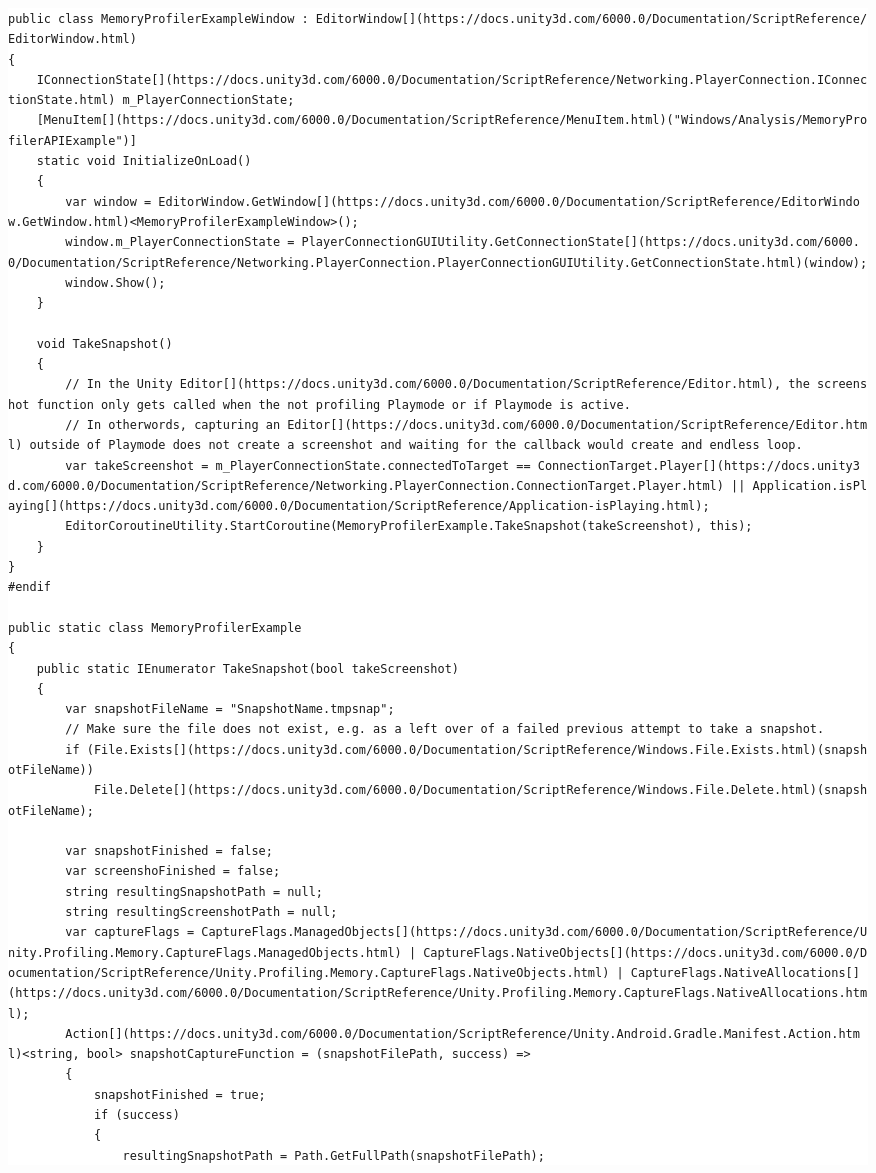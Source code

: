 ```
public class MemoryProfilerExampleWindow : EditorWindow[](https://docs.unity3d.com/6000.0/Documentation/ScriptReference/EditorWindow.html)
{
    IConnectionState[](https://docs.unity3d.com/6000.0/Documentation/ScriptReference/Networking.PlayerConnection.IConnectionState.html) m_PlayerConnectionState;
    [MenuItem[](https://docs.unity3d.com/6000.0/Documentation/ScriptReference/MenuItem.html)("Windows/Analysis/MemoryProfilerAPIExample")]
    static void InitializeOnLoad()
    {
        var window = EditorWindow.GetWindow[](https://docs.unity3d.com/6000.0/Documentation/ScriptReference/EditorWindow.GetWindow.html)<MemoryProfilerExampleWindow>();
        window.m_PlayerConnectionState = PlayerConnectionGUIUtility.GetConnectionState[](https://docs.unity3d.com/6000.0/Documentation/ScriptReference/Networking.PlayerConnection.PlayerConnectionGUIUtility.GetConnectionState.html)(window);
        window.Show();
    }  
  
    void TakeSnapshot()
    {
        // In the Unity Editor[](https://docs.unity3d.com/6000.0/Documentation/ScriptReference/Editor.html), the screenshot function only gets called when the not profiling Playmode or if Playmode is active.
        // In otherwords, capturing an Editor[](https://docs.unity3d.com/6000.0/Documentation/ScriptReference/Editor.html) outside of Playmode does not create a screenshot and waiting for the callback would create and endless loop.
        var takeScreenshot = m_PlayerConnectionState.connectedToTarget == ConnectionTarget.Player[](https://docs.unity3d.com/6000.0/Documentation/ScriptReference/Networking.PlayerConnection.ConnectionTarget.Player.html) || Application.isPlaying[](https://docs.unity3d.com/6000.0/Documentation/ScriptReference/Application-isPlaying.html);
        EditorCoroutineUtility.StartCoroutine(MemoryProfilerExample.TakeSnapshot(takeScreenshot), this);
    }
}
#endif  
  
public static class MemoryProfilerExample
{
    public static IEnumerator TakeSnapshot(bool takeScreenshot)
    {
        var snapshotFileName = "SnapshotName.tmpsnap";
        // Make sure the file does not exist, e.g. as a left over of a failed previous attempt to take a snapshot.
        if (File.Exists[](https://docs.unity3d.com/6000.0/Documentation/ScriptReference/Windows.File.Exists.html)(snapshotFileName))
            File.Delete[](https://docs.unity3d.com/6000.0/Documentation/ScriptReference/Windows.File.Delete.html)(snapshotFileName);  
  
        var snapshotFinished = false;
        var screenshoFinished = false;
        string resultingSnapshotPath = null;
        string resultingScreenshotPath = null;
        var captureFlags = CaptureFlags.ManagedObjects[](https://docs.unity3d.com/6000.0/Documentation/ScriptReference/Unity.Profiling.Memory.CaptureFlags.ManagedObjects.html) | CaptureFlags.NativeObjects[](https://docs.unity3d.com/6000.0/Documentation/ScriptReference/Unity.Profiling.Memory.CaptureFlags.NativeObjects.html) | CaptureFlags.NativeAllocations[](https://docs.unity3d.com/6000.0/Documentation/ScriptReference/Unity.Profiling.Memory.CaptureFlags.NativeAllocations.html);
        Action[](https://docs.unity3d.com/6000.0/Documentation/ScriptReference/Unity.Android.Gradle.Manifest.Action.html)<string, bool> snapshotCaptureFunction = (snapshotFilePath, success) =>
        {
            snapshotFinished = true;
            if (success)
            {
                resultingSnapshotPath = Path.GetFullPath(snapshotFilePath);
```